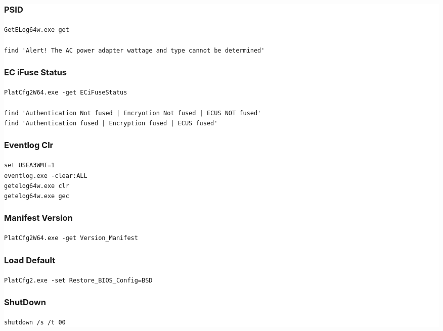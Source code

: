 ### PSID
```
GetELog64w.exe get

find 'Alert! The AC power adapter wattage and type cannot be determined'
```

### EC iFuse Status
```
PlatCfg2W64.exe -get ECiFuseStatus

find 'Authentication Not fused | Encryotion Not fused | ECUS NOT fused'
find 'Authentication fused | Encryption fused | ECUS fused'
```

### Eventlog Clr
```
set USEA3WMI=1
eventlog.exe -clear:ALL
getelog64w.exe clr
getelog64w.exe gec
```

### Manifest Version
```
PlatCfg2W64.exe -get Version_Manifest
```

### Load Default
```
PlatCfg2.exe -set Restore_BIOS_Config=BSD
```

### ShutDown
```
shutdown /s /t 00
```